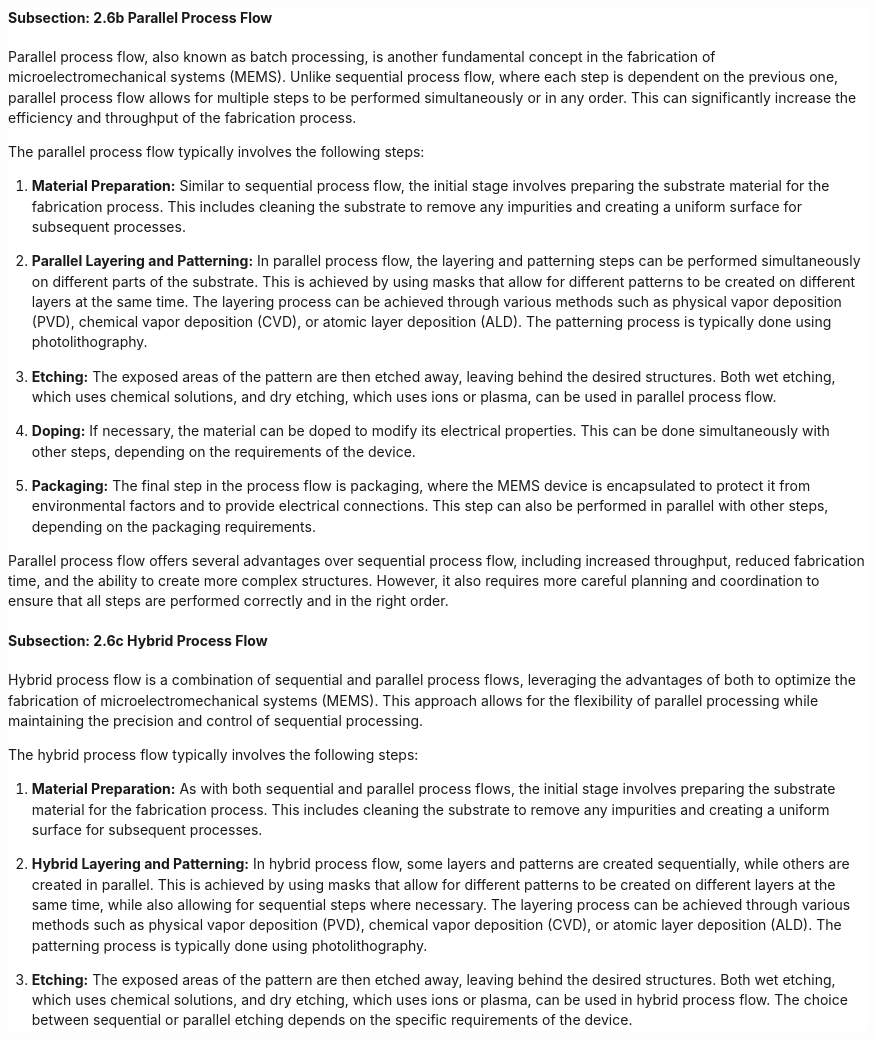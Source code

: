 #### Subsection: 2.6b Parallel Process Flow
Parallel process flow, also known as batch processing, is another fundamental concept in the fabrication of microelectromechanical systems (MEMS). Unlike sequential process flow, where each step is dependent on the previous one, parallel process flow allows for multiple steps to be performed simultaneously or in any order. This can significantly increase the efficiency and throughput of the fabrication process.

The parallel process flow typically involves the following steps:

1. **Material Preparation:** Similar to sequential process flow, the initial stage involves preparing the substrate material for the fabrication process. This includes cleaning the substrate to remove any impurities and creating a uniform surface for subsequent processes.

2. **Parallel Layering and Patterning:** In parallel process flow, the layering and patterning steps can be performed simultaneously on different parts of the substrate. This is achieved by using masks that allow for different patterns to be created on different layers at the same time. The layering process can be achieved through various methods such as physical vapor deposition (PVD), chemical vapor deposition (CVD), or atomic layer deposition (ALD). The patterning process is typically done using photolithography.

3. **Etching:** The exposed areas of the pattern are then etched away, leaving behind the desired structures. Both wet etching, which uses chemical solutions, and dry etching, which uses ions or plasma, can be used in parallel process flow.

4. **Doping:** If necessary, the material can be doped to modify its electrical properties. This can be done simultaneously with other steps, depending on the requirements of the device.

5. **Packaging:** The final step in the process flow is packaging, where the MEMS device is encapsulated to protect it from environmental factors and to provide electrical connections. This step can also be performed in parallel with other steps, depending on the packaging requirements.

Parallel process flow offers several advantages over sequential process flow, including increased throughput, reduced fabrication time, and the ability to create more complex structures. However, it also requires more careful planning and coordination to ensure that all steps are performed correctly and in the right order.

#### Subsection: 2.6c Hybrid Process Flow
Hybrid process flow is a combination of sequential and parallel process flows, leveraging the advantages of both to optimize the fabrication of microelectromechanical systems (MEMS). This approach allows for the flexibility of parallel processing while maintaining the precision and control of sequential processing. 

The hybrid process flow typically involves the following steps:

1. **Material Preparation:** As with both sequential and parallel process flows, the initial stage involves preparing the substrate material for the fabrication process. This includes cleaning the substrate to remove any impurities and creating a uniform surface for subsequent processes.

2. **Hybrid Layering and Patterning:** In hybrid process flow, some layers and patterns are created sequentially, while others are created in parallel. This is achieved by using masks that allow for different patterns to be created on different layers at the same time, while also allowing for sequential steps where necessary. The layering process can be achieved through various methods such as physical vapor deposition (PVD), chemical vapor deposition (CVD), or atomic layer deposition (ALD). The patterning process is typically done using photolithography.

3. **Etching:** The exposed areas of the pattern are then etched away, leaving behind the desired structures. Both wet etching, which uses chemical solutions, and dry etching, which uses ions or plasma, can be used in hybrid process flow. The choice between sequential or parallel etching depends on the specific requirements of the device.
